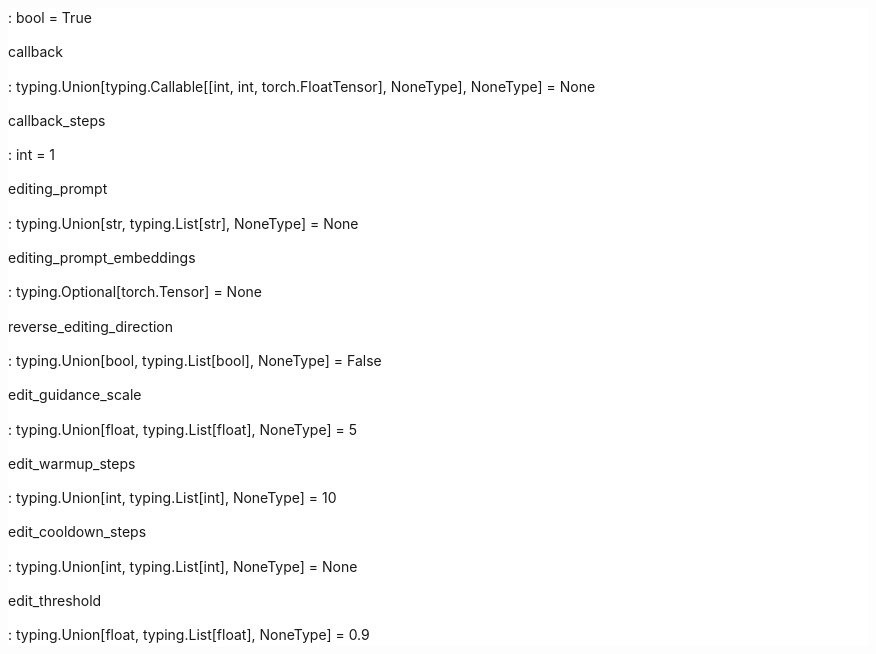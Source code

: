  : bool = True
 




 callback
 
 : typing.Union[typing.Callable[[int, int, torch.FloatTensor], NoneType], NoneType] = None
 




 callback\_steps
 
 : int = 1
 




 editing\_prompt
 
 : typing.Union[str, typing.List[str], NoneType] = None
 




 editing\_prompt\_embeddings
 
 : typing.Optional[torch.Tensor] = None
 




 reverse\_editing\_direction
 
 : typing.Union[bool, typing.List[bool], NoneType] = False
 




 edit\_guidance\_scale
 
 : typing.Union[float, typing.List[float], NoneType] = 5
 




 edit\_warmup\_steps
 
 : typing.Union[int, typing.List[int], NoneType] = 10
 




 edit\_cooldown\_steps
 
 : typing.Union[int, typing.List[int], NoneType] = None
 




 edit\_threshold
 
 : typing.Union[float, typing.List[float], NoneType] = 0.9
 


